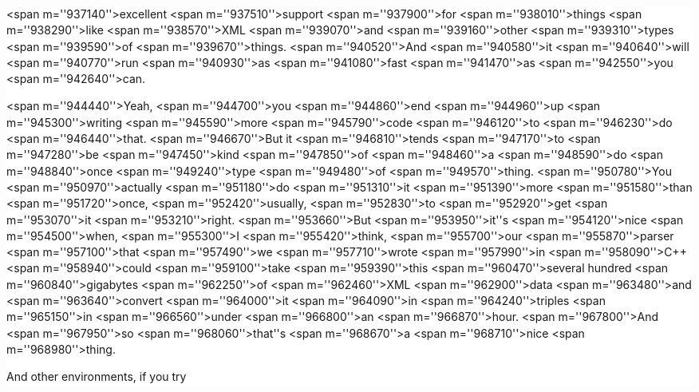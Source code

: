   <span m=''937140''>excellent</span> <span m=''937510''>support</span> <span m=''937900''>for</span>
  <span m=''938010''>things</span> <span m=''938290''>like</span> <span m=''938570''>XML</span>
  <span m=''939070''>and</span> <span m=''939160''>other</span> <span m=''939310''>types</span>
  <span m=''939590''>of</span> <span m=''939670''>things.</span> <span m=''940520''>And</span>
  <span m=''940580''>it</span> <span m=''940640''>will</span> <span m=''940770''>run</span>
  <span m=''940930''>as</span> <span m=''941080''>fast</span> <span m=''941470''>as</span>
  <span m=''942550''>you</span> <span m=''942640''>can.</span> </p><p><span m=''944440''>Yeah,</span>
  <span m=''944700''>you</span> <span m=''944860''>end</span> <span m=''944960''>up</span>
  <span m=''945300''>writing</span> <span m=''945590''>more</span> <span m=''945790''>code</span>
  <span m=''946120''>to</span> <span m=''946230''>do</span> <span m=''946440''>that.</span>
  <span m=''946670''>But it</span> <span m=''946810''>tends</span> <span m=''947170''>to</span>
  <span m=''947280''>be</span> <span m=''947450''>kind</span> <span m=''947850''>of</span>
  <span m=''948460''>a</span> <span m=''948590''>do</span> <span m=''948840''>once</span>
  <span m=''949240''>type</span> <span m=''949480''>of</span> <span m=''949570''>thing.</span>
  <span m=''950780''>You</span> <span m=''950970''>actually</span> <span m=''951180''>do</span>
  <span m=''951310''>it</span> <span m=''951390''>more</span> <span m=''951580''>than</span>
  <span m=''951720''>once,</span> <span m=''952420''>usually,</span> <span m=''952830''>to</span>
  <span m=''952920''>get</span> <span m=''953070''>it</span> <span m=''953210''>right.</span>
  <span m=''953660''>But</span> <span m=''953950''>it''s</span> <span m=''954120''>nice</span>
  <span m=''954500''>when,</span> <span m=''955300''>I</span> <span m=''955420''>think,</span>
  <span m=''955700''>our</span> <span m=''955870''>parser</span> <span m=''957100''>that</span>
  <span m=''957490''>we</span> <span m=''957710''>wrote</span> <span m=''957990''>in</span>
  <span m=''958090''>C++</span> <span m=''958940''>could</span> <span m=''959100''>take</span>
  <span m=''959390''>this</span> <span m=''960470''>several hundred</span> <span m=''960840''>gigabytes</span>
  <span m=''962250''>of</span> <span m=''962460''>XML</span> <span m=''962900''>data</span>
  <span m=''963480''>and</span> <span m=''963640''>convert</span> <span m=''964000''>it</span>
  <span m=''964090''>in</span> <span m=''964240''>triples</span> <span m=''965150''>in</span>
  <span m=''966560''>under</span> <span m=''966800''>an</span> <span m=''966870''>hour.</span>
  <span m=''967800''>And</span> <span m=''967950''>so</span> <span m=''968060''>that''s</span>
  <span m=''968670''>a</span> <span m=''968710''>nice</span> <span m=''968980''>thing.</span>
  </p><p><span m=''969190''>And</span> <span m=''969360''>other</span> <span m=''969730''>environments,</span>
  <span m=''970450''>if</span> <span m=''970990''>you</span> <span m=''971080''>try
